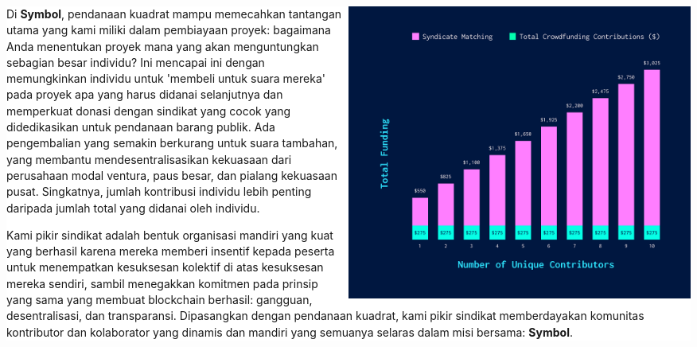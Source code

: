 <div style="float: right; width: 50%; margin-left: 8px">
<a href="../images/Syndicate%20Matching%20dark.png" target="_blank">
<img src="../images/Syndicate%20Matching%20dark.png" width="100%" alt="Syndicate matching"/>
</a></div>

Di **Symbol**, pendanaan kuadrat mampu memecahkan tantangan utama yang kami miliki dalam pembiayaan proyek: bagaimana Anda menentukan proyek mana yang akan menguntungkan sebagian besar individu? Ini mencapai ini dengan memungkinkan individu untuk 'membeli untuk suara mereka' pada proyek apa yang harus didanai selanjutnya dan memperkuat donasi dengan sindikat yang cocok yang didedikasikan untuk pendanaan barang publik. Ada pengembalian yang semakin berkurang untuk suara tambahan, yang membantu mendesentralisasikan kekuasaan dari perusahaan modal ventura, paus besar, dan pialang kekuasaan pusat. Singkatnya, jumlah kontribusi individu lebih penting daripada jumlah total yang didanai oleh individu.

Kami pikir sindikat adalah bentuk organisasi mandiri yang kuat yang berhasil karena mereka memberi insentif kepada peserta untuk menempatkan kesuksesan kolektif di atas kesuksesan mereka sendiri, sambil menegakkan komitmen pada prinsip yang sama yang membuat blockchain berhasil: gangguan, desentralisasi, dan transparansi. Dipasangkan dengan pendanaan kuadrat, kami pikir sindikat memberdayakan komunitas kontributor dan kolaborator yang dinamis dan mandiri yang semuanya selaras dalam misi bersama: **Symbol**.

